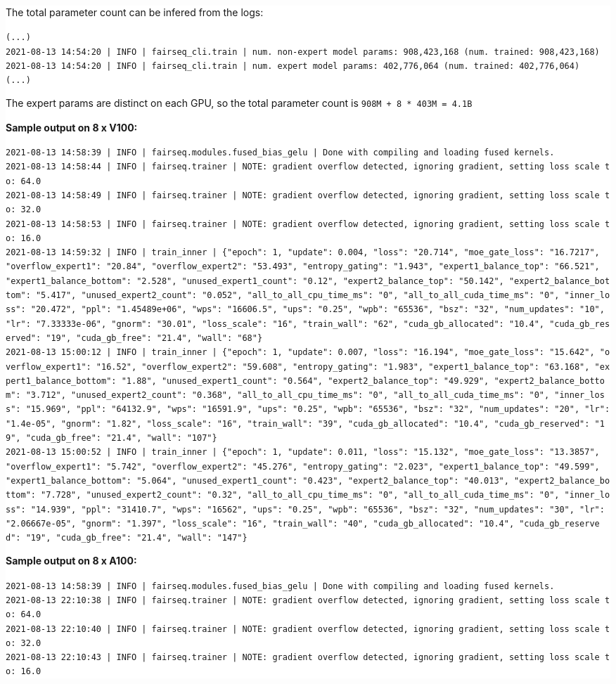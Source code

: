 The total parameter count can be infered from the logs:
```
(...)
2021-08-13 14:54:20 | INFO | fairseq_cli.train | num. non-expert model params: 908,423,168 (num. trained: 908,423,168)
2021-08-13 14:54:20 | INFO | fairseq_cli.train | num. expert model params: 402,776,064 (num. trained: 402,776,064)
(...)
```
The expert params are distinct on each GPU, so the total parameter count is `908M + 8 * 403M = 4.1B`

**Sample output on 8 x V100:**
```
2021-08-13 14:58:39 | INFO | fairseq.modules.fused_bias_gelu | Done with compiling and loading fused kernels.
2021-08-13 14:58:44 | INFO | fairseq.trainer | NOTE: gradient overflow detected, ignoring gradient, setting loss scale to: 64.0
2021-08-13 14:58:49 | INFO | fairseq.trainer | NOTE: gradient overflow detected, ignoring gradient, setting loss scale to: 32.0
2021-08-13 14:58:53 | INFO | fairseq.trainer | NOTE: gradient overflow detected, ignoring gradient, setting loss scale to: 16.0
2021-08-13 14:59:32 | INFO | train_inner | {"epoch": 1, "update": 0.004, "loss": "20.714", "moe_gate_loss": "16.7217", "overflow_expert1": "20.84", "overflow_expert2": "53.493", "entropy_gating": "1.943", "expert1_balance_top": "66.521", "expert1_balance_bottom": "2.528", "unused_expert1_count": "0.12", "expert2_balance_top": "50.142", "expert2_balance_bottom": "5.417", "unused_expert2_count": "0.052", "all_to_all_cpu_time_ms": "0", "all_to_all_cuda_time_ms": "0", "inner_loss": "20.472", "ppl": "1.45489e+06", "wps": "16606.5", "ups": "0.25", "wpb": "65536", "bsz": "32", "num_updates": "10", "lr": "7.33333e-06", "gnorm": "30.01", "loss_scale": "16", "train_wall": "62", "cuda_gb_allocated": "10.4", "cuda_gb_reserved": "19", "cuda_gb_free": "21.4", "wall": "68"}
2021-08-13 15:00:12 | INFO | train_inner | {"epoch": 1, "update": 0.007, "loss": "16.194", "moe_gate_loss": "15.642", "overflow_expert1": "16.52", "overflow_expert2": "59.608", "entropy_gating": "1.983", "expert1_balance_top": "63.168", "expert1_balance_bottom": "1.88", "unused_expert1_count": "0.564", "expert2_balance_top": "49.929", "expert2_balance_bottom": "3.712", "unused_expert2_count": "0.368", "all_to_all_cpu_time_ms": "0", "all_to_all_cuda_time_ms": "0", "inner_loss": "15.969", "ppl": "64132.9", "wps": "16591.9", "ups": "0.25", "wpb": "65536", "bsz": "32", "num_updates": "20", "lr": "1.4e-05", "gnorm": "1.82", "loss_scale": "16", "train_wall": "39", "cuda_gb_allocated": "10.4", "cuda_gb_reserved": "19", "cuda_gb_free": "21.4", "wall": "107"}
2021-08-13 15:00:52 | INFO | train_inner | {"epoch": 1, "update": 0.011, "loss": "15.132", "moe_gate_loss": "13.3857", "overflow_expert1": "5.742", "overflow_expert2": "45.276", "entropy_gating": "2.023", "expert1_balance_top": "49.599", "expert1_balance_bottom": "5.064", "unused_expert1_count": "0.423", "expert2_balance_top": "40.013", "expert2_balance_bottom": "7.728", "unused_expert2_count": "0.32", "all_to_all_cpu_time_ms": "0", "all_to_all_cuda_time_ms": "0", "inner_loss": "14.939", "ppl": "31410.7", "wps": "16562", "ups": "0.25", "wpb": "65536", "bsz": "32", "num_updates": "30", "lr": "2.06667e-05", "gnorm": "1.397", "loss_scale": "16", "train_wall": "40", "cuda_gb_allocated": "10.4", "cuda_gb_reserved": "19", "cuda_gb_free": "21.4", "wall": "147"}
```

**Sample output on 8 x A100:**
```
2021-08-13 14:58:39 | INFO | fairseq.modules.fused_bias_gelu | Done with compiling and loading fused kernels.
2021-08-13 22:10:38 | INFO | fairseq.trainer | NOTE: gradient overflow detected, ignoring gradient, setting loss scale to: 64.0
2021-08-13 22:10:40 | INFO | fairseq.trainer | NOTE: gradient overflow detected, ignoring gradient, setting loss scale to: 32.0
2021-08-13 22:10:43 | INFO | fairseq.trainer | NOTE: gradient overflow detected, ignoring gradient, setting loss scale to: 16.0
```
